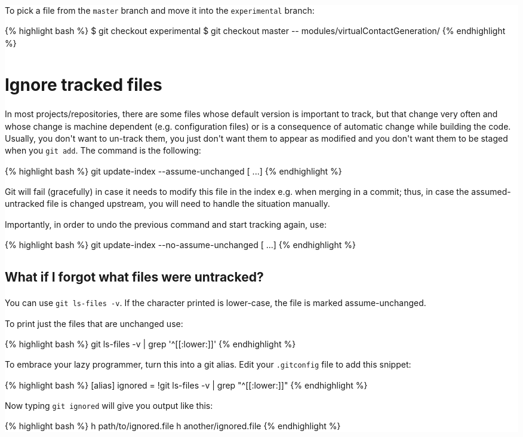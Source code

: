 To pick a file from the `master` branch and move it into the `experimental` branch:

{% highlight bash %}
$ git checkout experimental
$ git checkout master -- modules/virtualContactGeneration/
{% endhighlight %}

# Ignore tracked files

In most projects/repositories, there are some files whose default version is important to track, but that change very often and whose change is machine dependent (e.g. configuration files) or is a consequence of automatic change while building the code. Usually, you don't want to un-track them, you just don't want them to appear as modified and you don't want them to be staged when you `git add`. The command is the following:

{% highlight bash %}
git update-index --assume-unchanged [<file> ...]
{% endhighlight %}

Git will fail (gracefully) in case it needs to modify this file in the index e.g. when merging in a commit; thus, in case the assumed-untracked file is changed upstream, you will need to handle the situation manually.

Importantly, in order to undo the previous command and start tracking again, use:

{% highlight bash %}
git update-index --no-assume-unchanged [<file> ...]
{% endhighlight %}

## What if I forgot what files were untracked?

You can use `git ls-files -v`. If the character printed is lower-case, the file is marked assume-unchanged.

To print just the files that are unchanged use:

{% highlight bash %}
git ls-files -v | grep '^[[:lower:]]'
{% endhighlight %}

To embrace your lazy programmer, turn this into a git alias. Edit your `.gitconfig` file to add this snippet:

{% highlight bash %}
[alias]
    ignored = !git ls-files -v | grep "^[[:lower:]]"
{% endhighlight %}

Now typing `git ignored` will give you output like this:

{% highlight bash %}
h path/to/ignored.file
h another/ignored.file
{% endhighlight %}


